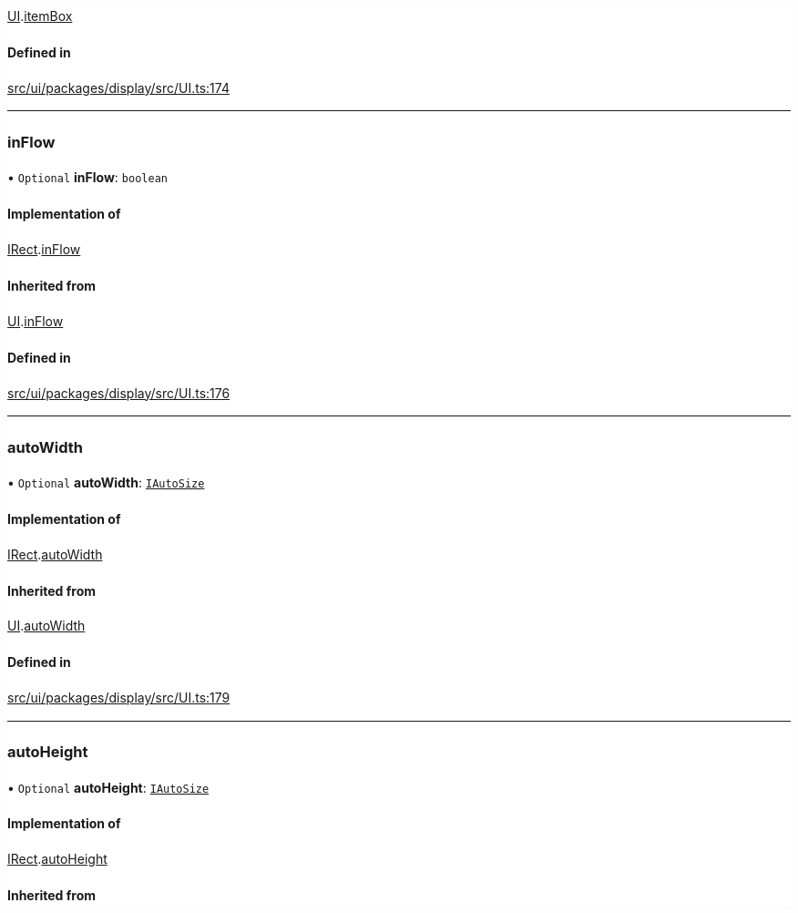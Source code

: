 [UI](UI.md).[itemBox](UI.md#itembox)

#### Defined in

[src/ui/packages/display/src/UI.ts:174](https://github.com/leaferjs/leafer-ui/blob/a20ecb9bdfba27311c7c73d6d251875f5dedca2b/packages/display/src/UI.ts#L174)

___

### inFlow

• `Optional` **inFlow**: `boolean`

#### Implementation of

[IRect](../interfaces/IRect.md).[inFlow](../interfaces/IRect.md#inflow)

#### Inherited from

[UI](UI.md).[inFlow](UI.md#inflow)

#### Defined in

[src/ui/packages/display/src/UI.ts:176](https://github.com/leaferjs/leafer-ui/blob/a20ecb9bdfba27311c7c73d6d251875f5dedca2b/packages/display/src/UI.ts#L176)

___

### autoWidth

• `Optional` **autoWidth**: [`IAutoSize`](../modules.md#iautosize)

#### Implementation of

[IRect](../interfaces/IRect.md).[autoWidth](../interfaces/IRect.md#autowidth)

#### Inherited from

[UI](UI.md).[autoWidth](UI.md#autowidth)

#### Defined in

[src/ui/packages/display/src/UI.ts:179](https://github.com/leaferjs/leafer-ui/blob/a20ecb9bdfba27311c7c73d6d251875f5dedca2b/packages/display/src/UI.ts#L179)

___

### autoHeight

• `Optional` **autoHeight**: [`IAutoSize`](../modules.md#iautosize)

#### Implementation of

[IRect](../interfaces/IRect.md).[autoHeight](../interfaces/IRect.md#autoheight)

#### Inherited from
